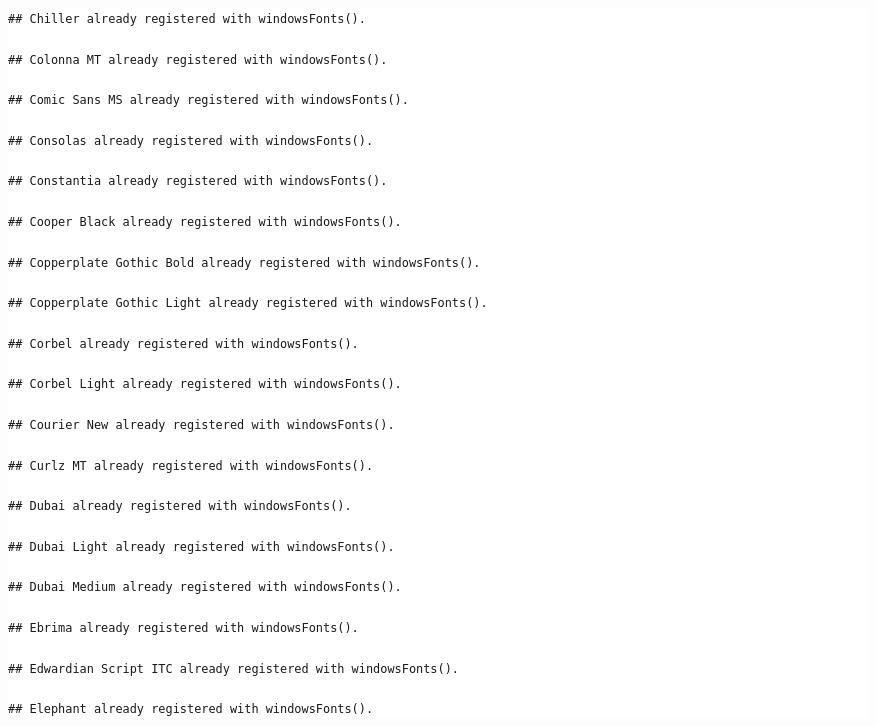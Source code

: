     ## Chiller already registered with windowsFonts().

    ## Colonna MT already registered with windowsFonts().

    ## Comic Sans MS already registered with windowsFonts().

    ## Consolas already registered with windowsFonts().

    ## Constantia already registered with windowsFonts().

    ## Cooper Black already registered with windowsFonts().

    ## Copperplate Gothic Bold already registered with windowsFonts().

    ## Copperplate Gothic Light already registered with windowsFonts().

    ## Corbel already registered with windowsFonts().

    ## Corbel Light already registered with windowsFonts().

    ## Courier New already registered with windowsFonts().

    ## Curlz MT already registered with windowsFonts().

    ## Dubai already registered with windowsFonts().

    ## Dubai Light already registered with windowsFonts().

    ## Dubai Medium already registered with windowsFonts().

    ## Ebrima already registered with windowsFonts().

    ## Edwardian Script ITC already registered with windowsFonts().

    ## Elephant already registered with windowsFonts().
